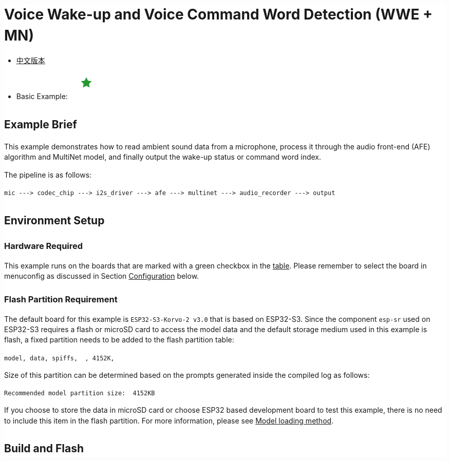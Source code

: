 # Voice Wake-up and Voice Command Word Detection (WWE + MN)

- [中文版本](./README_CN.md)
- Basic Example: ![alt text](../../../docs/_static/level_basic.png "Basic Example")

## Example Brief

This example demonstrates how to read ambient sound data from a microphone, process it through the audio front-end (AFE) algorithm and MultiNet model, and finally output the wake-up status or command word index.

The pipeline is as follows:

```
mic ---> codec_chip ---> i2s_driver ---> afe ---> multinet ---> audio_recorder ---> output
```

## Environment Setup

### Hardware Required

This example runs on the boards that are marked with a green checkbox in the [table](../../README.md#compatibility-of-examples-with-espressif-audio-boards). Please remember to select the board in menuconfig as discussed in Section [Configuration](#configuration) below.

### Flash Partition Requirement

The default board for this example is `ESP32-S3-Korvo-2 v3.0` that is based on ESP32-S3. Since the component `esp-sr` used on ESP32-S3 requires a flash or microSD card to access the model data and the default storage medium used in this example is flash, a fixed partition needs to be added to the flash partition table:

```
model, data, spiffs,  , 4152K,
```

Size of this partition can be determined based on the prompts generated inside the compiled log as follows:

```
Recommended model partition size:  4152KB
```

If you choose to store the data in microSD card or choose ESP32 based development board to test this example, there is no need to include this item in the flash partition. For more information, please see [Model loading method](https://github.com/espressif/esp-sr/blob/master/docs/flash_model/README.md).

## Build and Flash
